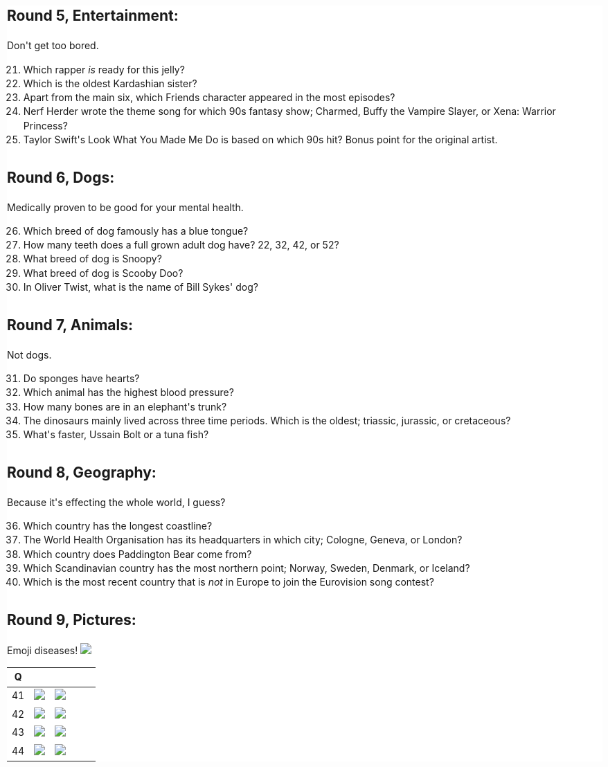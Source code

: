 ## Round 5, Entertainment:

Don't get too bored.

21. Which rapper *is* ready for this jelly?
1. Which is the oldest Kardashian sister?
1. Apart from the main six, which Friends character appeared in the most episodes?
1. Nerf Herder wrote the theme song for which 90s fantasy show; Charmed, Buffy the Vampire Slayer, or Xena: Warrior Princess?
1. Taylor Swift's Look What You Made Me Do is based on which 90s hit? Bonus point for the original artist.

## Round 6, Dogs:

Medically proven to be good for your mental health.

26. Which breed of dog famously has a blue tongue?
1. How many teeth does a full grown adult dog have? 22, 32, 42, or 52?
1. What breed of dog is Snoopy?
1. What breed of dog is Scooby Doo?
1. In Oliver Twist, what is the name of Bill Sykes' dog?

## Round 7, Animals:

Not dogs.

31. Do sponges have hearts?
1. Which animal has the highest blood pressure?
1. How many bones are in an elephant's trunk?
1. The dinosaurs mainly lived across three time periods. Which is the oldest; triassic, jurassic, or cretaceous?
1. What's faster, Ussain Bolt or a tuna fish?

## Round 8, Geography:

Because it's effecting the whole world, I guess?

36. Which country has the longest coastline?
1. The World Health Organisation has its headquarters in which city; Cologne, Geneva, or London?
1. Which country does Paddington Bear come from?
1. Which Scandinavian country has the most northern point; Norway, Sweden, Denmark, or Iceland?
1. Which is the most recent country that is *not* in Europe to join the Eurovision song contest?

## Round 9, Pictures:

Emoji diseases! ![](https://emojipedia-us.s3.dualstack.us-west-1.amazonaws.com/thumbs/240/openmoji/242/biohazard_2623.png)

Q   | &nbsp; | &nbsp; | &nbsp; | &nbsp;
--- | ---    | ---    | ---    | ---
41 | ![](https://emojipedia-us.s3.dualstack.us-west-1.amazonaws.com/thumbs/240/openmoji/242/black-circle_26ab.png) | ![](https://emojipedia-us.s3.dualstack.us-west-1.amazonaws.com/thumbs/240/openmoji/242/skull_1f480.png)
42 | ![](https://emojipedia-us.s3.dualstack.us-west-1.amazonaws.com/thumbs/240/openmoji/242/foot_1f9b6.png) | ![](https://emojipedia-us.s3.dualstack.us-west-1.amazonaws.com/thumbs/240/openmoji/242/mouth_1f444.png)
43 | ![](https://emojipedia-us.s3.dualstack.us-west-1.amazonaws.com/thumbs/240/openmoji/242/hot-beverage_2615.png) | ![](https://emojipedia-us.s3.dualstack.us-west-1.amazonaws.com/thumbs/240/openmoji/242/honeybee_1f41d.png)
44 | ![](https://emojipedia-us.s3.dualstack.us-west-1.amazonaws.com/thumbs/240/openmoji/242/pig-face_1f437.png) | ![](https://emojipedia-us.s3.dualstack.us-west-1.amazonaws.com/thumbs/240/openmoji/242/eagle_1f985.png)